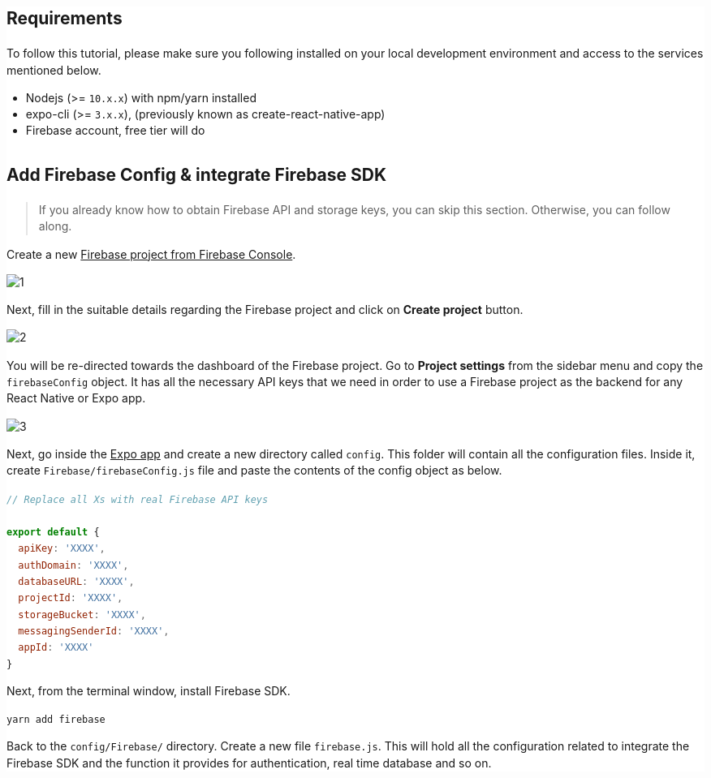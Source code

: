 ## Requirements

To follow this tutorial, please make sure you following installed on your local development environment and access to the services mentioned below.

- Nodejs (>= `10.x.x`) with npm/yarn installed
- expo-cli (>= `3.x.x`), (previously known as create-react-native-app)
- Firebase account, free tier will do

## Add Firebase Config & integrate Firebase SDK

> If you already know how to obtain Firebase API and storage keys, you can skip this section. Otherwise, you can follow along.

Create a new [Firebase project from Firebase Console](https://console.firebase.google.com).

![1](https://miro.medium.com/max/387/1*8ljVirzyESb2-YlcXTs91w.png)

Next, fill in the suitable details regarding the Firebase project and click on **Create project** button.

![2](https://miro.medium.com/max/545/1*EY_yx-cFCXC0jGJJAS9-MA.png)

You will be re-directed towards the dashboard of the Firebase project. Go to **Project settings** from the sidebar menu and copy the `firebaseConfig` object. It has all the necessary API keys that we need in order to use a Firebase project as the backend for any React Native or Expo app.

![3](https://miro.medium.com/max/859/1*BgwacmMBupYjZY-OMnBR5w.png)

Next, go inside the [Expo app](https://github.com/amandeepmittal/expo-firebase/releases/tag/0.5.0) and create a new directory called `config`. This folder will contain all the configuration files. Inside it, create `Firebase/firebaseConfig.js` file and paste the contents of the config object as below.

```js
// Replace all Xs with real Firebase API keys

export default {
  apiKey: 'XXXX',
  authDomain: 'XXXX',
  databaseURL: 'XXXX',
  projectId: 'XXXX',
  storageBucket: 'XXXX',
  messagingSenderId: 'XXXX',
  appId: 'XXXX'
}
```

Next, from the terminal window, install Firebase SDK.

```shell
yarn add firebase
```

Back to the `config/Firebase/` directory. Create a new file `firebase.js`. This will hold all the configuration related to integrate the Firebase SDK and the function it provides for authentication, real time database and so on.
